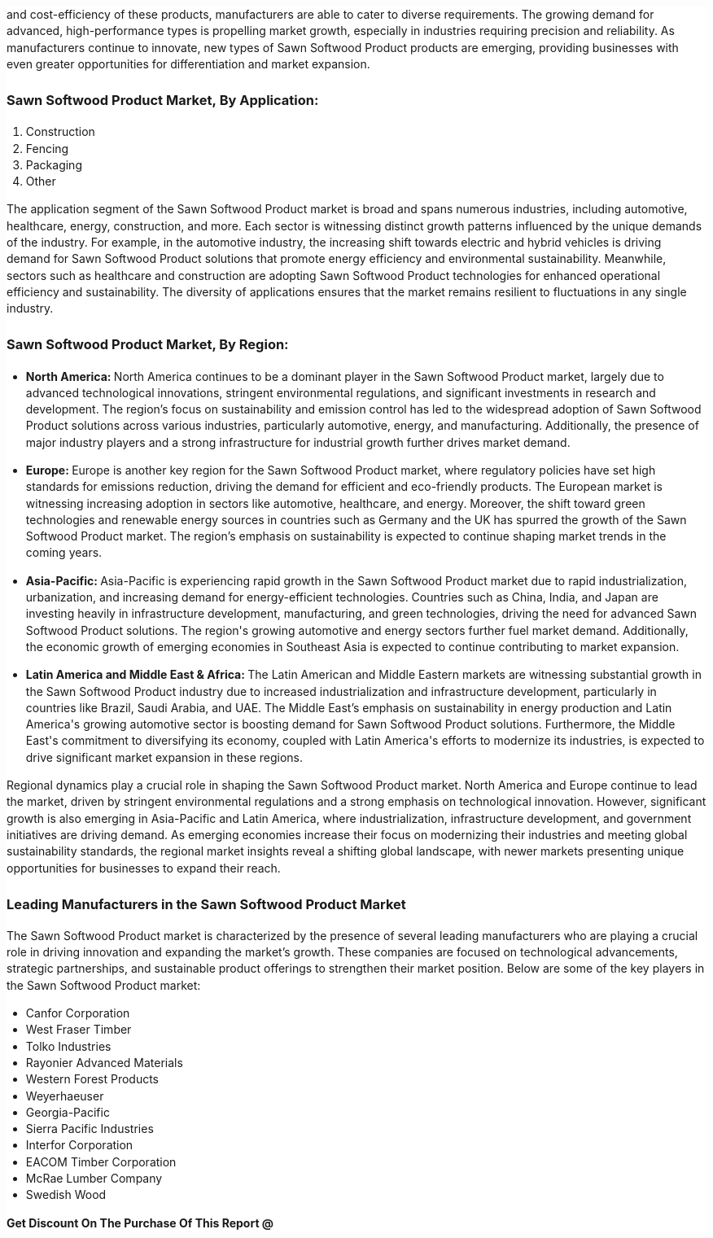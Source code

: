 and cost-efficiency of these products, manufacturers are able to cater to diverse requirements. The growing demand for advanced, high-performance types is propelling market growth, especially in industries requiring precision and reliability. As manufacturers continue to innovate, new types of Sawn Softwood Product products are emerging, providing businesses with even greater opportunities for differentiation and market expansion.</p><h3>Sawn Softwood Product Market,&nbsp;By Application:</h3><ol><li>Construction<li> Fencing<li> Packaging<li> Other</li></ol><p>The application segment of the Sawn Softwood Product market is broad and spans numerous industries, including automotive, healthcare, energy, construction, and more. Each sector is witnessing distinct growth patterns influenced by the unique demands of the industry. For example, in the automotive industry, the increasing shift towards electric and hybrid vehicles is driving demand for Sawn Softwood Product solutions that promote energy efficiency and environmental sustainability. Meanwhile, sectors such as healthcare and construction are adopting Sawn Softwood Product technologies for enhanced operational efficiency and sustainability. The diversity of applications ensures that the market remains resilient to fluctuations in any single industry.</p><h3>Sawn Softwood Product Market, By Region:</h3><ul><li><p><strong>North America:&nbsp;</strong>North America continues to be a dominant player in the Sawn Softwood Product market, largely due to advanced technological innovations, stringent environmental regulations, and significant investments in research and development. The region&rsquo;s focus on sustainability and emission control has led to the widespread adoption of Sawn Softwood Product solutions across various industries, particularly automotive, energy, and manufacturing. Additionally, the presence of major industry players and a strong infrastructure for industrial growth further drives market demand.</p></li><li><p><strong><strong>Europe:&nbsp;</strong></strong>Europe is another key region for the Sawn Softwood Product market, where regulatory policies have set high standards for emissions reduction, driving the demand for efficient and eco-friendly products. The European market is witnessing increasing adoption in sectors like automotive, healthcare, and energy. Moreover, the shift toward green technologies and renewable energy sources in countries such as Germany and the UK has spurred the growth of the Sawn Softwood Product market. The region&rsquo;s emphasis on sustainability is expected to continue shaping market trends in the coming years.</p></li><li><p><strong><strong>Asia-Pacific:&nbsp;</strong></strong>Asia-Pacific is experiencing rapid growth in the Sawn Softwood Product market due to rapid industrialization, urbanization, and increasing demand for energy-efficient technologies. Countries such as China, India, and Japan are investing heavily in infrastructure development, manufacturing, and green technologies, driving the need for advanced Sawn Softwood Product solutions. The region's growing automotive and energy sectors further fuel market demand. Additionally, the economic growth of emerging economies in Southeast Asia is expected to continue contributing to market expansion.</p></li><li><p><strong><strong>Latin America and Middle East &amp; Africa:&nbsp;</strong></strong>The Latin American and Middle Eastern markets are witnessing substantial growth in the Sawn Softwood Product industry due to increased industrialization and infrastructure development, particularly in countries like Brazil, Saudi Arabia, and UAE. The Middle East&rsquo;s emphasis on sustainability in energy production and Latin America's growing automotive sector is boosting demand for Sawn Softwood Product solutions. Furthermore, the Middle East's commitment to diversifying its economy, coupled with Latin America's efforts to modernize its industries, is expected to drive significant market expansion in these regions.</p></li></ul><p>Regional dynamics play a crucial role in shaping the Sawn Softwood Product market. North America and Europe continue to lead the market, driven by stringent environmental regulations and a strong emphasis on technological innovation. However, significant growth is also emerging in Asia-Pacific and Latin America, where industrialization, infrastructure development, and government initiatives are driving demand. As emerging economies increase their focus on modernizing their industries and meeting global sustainability standards, the regional market insights reveal a shifting global landscape, with newer markets presenting unique opportunities for businesses to expand their reach.</p><h3><strong>Leading Manufacturers in the Sawn Softwood Product Market</strong></h3><p>The Sawn Softwood Product market is characterized by the presence of several leading manufacturers who are playing a crucial role in driving innovation and expanding the market&rsquo;s growth. These companies are focused on technological advancements, strategic partnerships, and sustainable product offerings to strengthen their market position. Below are some of the key players in the Sawn Softwood Product market:</p></div><div class="article-main__content" data-test-id="publishing-text-block"><ul><li><span class="">Canfor Corporation<li> West Fraser Timber<li> Tolko Industries<li> Rayonier Advanced Materials<li> Western Forest Products<li> Weyerhaeuser<li> Georgia-Pacific<li> Sierra Pacific Industries<li> Interfor Corporation<li> EACOM Timber Corporation<li> McRae Lumber Company<li> Swedish Wood</span></li></ul></div><div class="article-main__content" data-test-id="publishing-text-block"><p><span class="font-[700]"><strong>Get Discount On The Purchase Of This Report @</strong>
